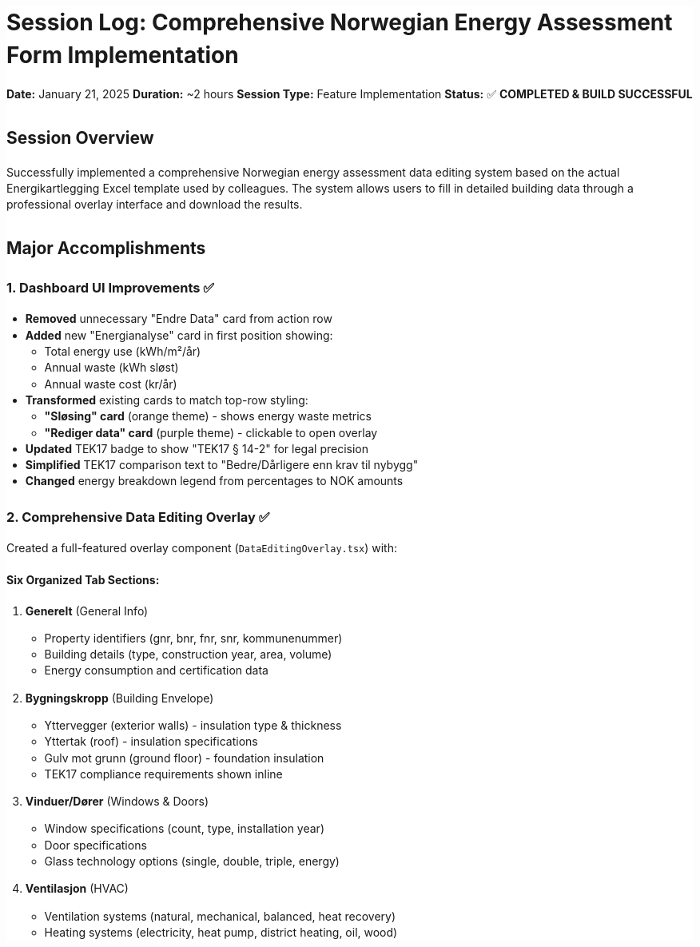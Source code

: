 # Session Log: Comprehensive Norwegian Energy Assessment Form Implementation

**Date:** January 21, 2025
**Duration:** ~2 hours
**Session Type:** Feature Implementation
**Status:** ✅ **COMPLETED & BUILD SUCCESSFUL**

## Session Overview

Successfully implemented a comprehensive Norwegian energy assessment data editing system based on the actual Energikartlegging Excel template used by colleagues. The system allows users to fill in detailed building data through a professional overlay interface and download the results.

## Major Accomplishments

### 1. **Dashboard UI Improvements** ✅
- **Removed** unnecessary "Endre Data" card from action row
- **Added** new "Energianalyse" card in first position showing:
  - Total energy use (kWh/m²/år)
  - Annual waste (kWh sløst)
  - Annual waste cost (kr/år)
- **Transformed** existing cards to match top-row styling:
  - **"Sløsing" card** (orange theme) - shows energy waste metrics
  - **"Rediger data" card** (purple theme) - clickable to open overlay
- **Updated** TEK17 badge to show "TEK17 § 14-2" for legal precision
- **Simplified** TEK17 comparison text to "Bedre/Dårligere enn krav til nybygg"
- **Changed** energy breakdown legend from percentages to NOK amounts

### 2. **Comprehensive Data Editing Overlay** ✅
Created a full-featured overlay component (`DataEditingOverlay.tsx`) with:

#### **Six Organized Tab Sections:**
1. **Generelt** (General Info)
   - Property identifiers (gnr, bnr, fnr, snr, kommunenummer)
   - Building details (type, construction year, area, volume)
   - Energy consumption and certification data

2. **Bygningskropp** (Building Envelope)
   - Yttervegger (exterior walls) - insulation type & thickness
   - Yttertak (roof) - insulation specifications
   - Gulv mot grunn (ground floor) - foundation insulation
   - TEK17 compliance requirements shown inline

3. **Vinduer/Dører** (Windows & Doors)
   - Window specifications (count, type, installation year)
   - Door specifications
   - Glass technology options (single, double, triple, energy)

4. **Ventilasjon** (HVAC)
   - Ventilation systems (natural, mechanical, balanced, heat recovery)
   - Heating systems (electricity, heat pump, district heating, oil, wood)
